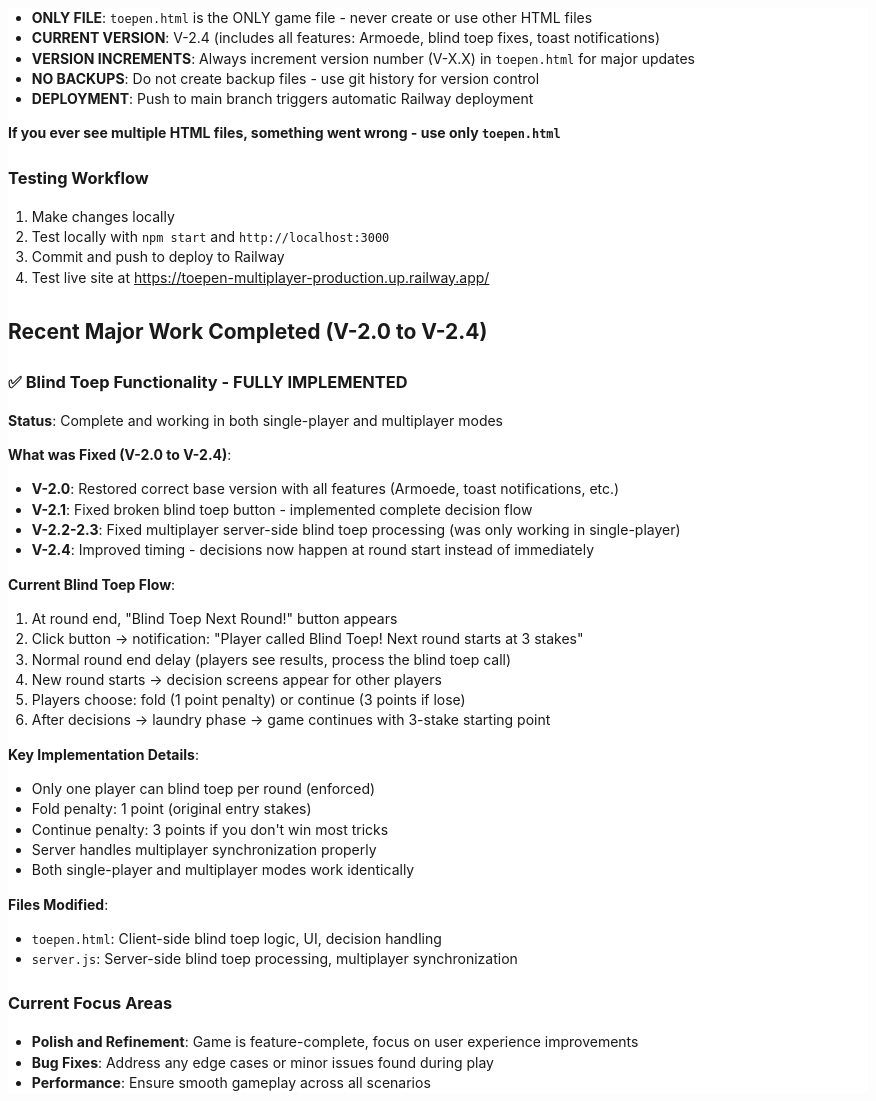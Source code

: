 - **ONLY FILE**: `toepen.html` is the ONLY game file - never create or use other HTML files
- **CURRENT VERSION**: V-2.4 (includes all features: Armoede, blind toep fixes, toast notifications)
- **VERSION INCREMENTS**: Always increment version number (V-X.X) in `toepen.html` for major updates
- **NO BACKUPS**: Do not create backup files - use git history for version control
- **DEPLOYMENT**: Push to main branch triggers automatic Railway deployment

**If you ever see multiple HTML files, something went wrong - use only `toepen.html`**

### Testing Workflow
1. Make changes locally
2. Test locally with `npm start` and `http://localhost:3000`
3. Commit and push to deploy to Railway
4. Test live site at https://toepen-multiplayer-production.up.railway.app/

## Recent Major Work Completed (V-2.0 to V-2.4)

### ✅ Blind Toep Functionality - FULLY IMPLEMENTED
**Status**: Complete and working in both single-player and multiplayer modes

**What was Fixed (V-2.0 to V-2.4)**:
- **V-2.0**: Restored correct base version with all features (Armoede, toast notifications, etc.)
- **V-2.1**: Fixed broken blind toep button - implemented complete decision flow
- **V-2.2-2.3**: Fixed multiplayer server-side blind toep processing (was only working in single-player)
- **V-2.4**: Improved timing - decisions now happen at round start instead of immediately

**Current Blind Toep Flow**:
1. At round end, "Blind Toep Next Round!" button appears
2. Click button → notification: "Player called Blind Toep! Next round starts at 3 stakes"
3. Normal round end delay (players see results, process the blind toep call)
4. New round starts → decision screens appear for other players
5. Players choose: fold (1 point penalty) or continue (3 points if lose)
6. After decisions → laundry phase → game continues with 3-stake starting point

**Key Implementation Details**:
- Only one player can blind toep per round (enforced)
- Fold penalty: 1 point (original entry stakes)
- Continue penalty: 3 points if you don't win most tricks
- Server handles multiplayer synchronization properly
- Both single-player and multiplayer modes work identically

**Files Modified**:
- `toepen.html`: Client-side blind toep logic, UI, decision handling
- `server.js`: Server-side blind toep processing, multiplayer synchronization

### Current Focus Areas
- **Polish and Refinement**: Game is feature-complete, focus on user experience improvements
- **Bug Fixes**: Address any edge cases or minor issues found during play
- **Performance**: Ensure smooth gameplay across all scenarios